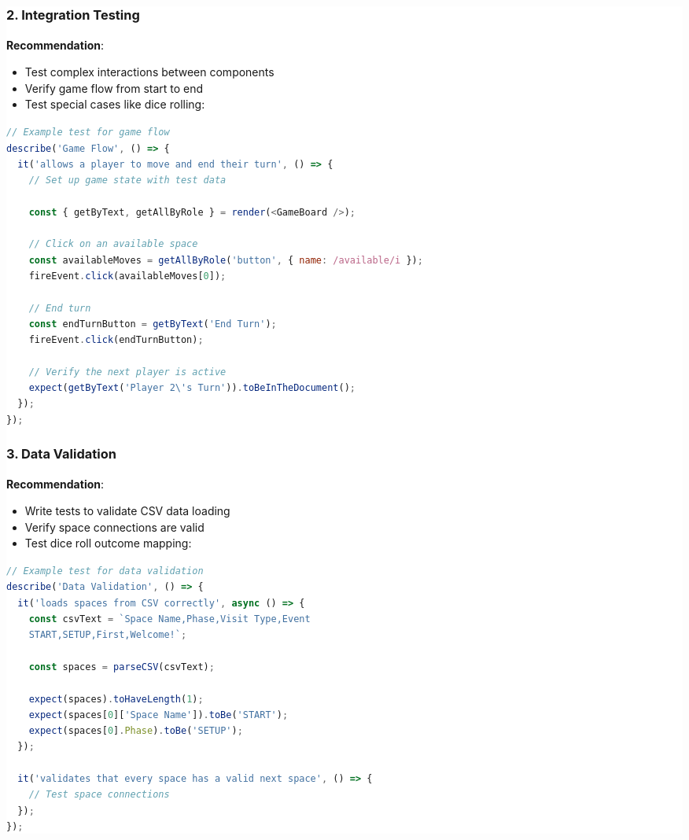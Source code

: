 ### 2. Integration Testing
**Recommendation**:
- Test complex interactions between components
- Verify game flow from start to end
- Test special cases like dice rolling:
```javascript
// Example test for game flow
describe('Game Flow', () => {
  it('allows a player to move and end their turn', () => {
    // Set up game state with test data
    
    const { getByText, getAllByRole } = render(<GameBoard />);
    
    // Click on an available space
    const availableMoves = getAllByRole('button', { name: /available/i });
    fireEvent.click(availableMoves[0]);
    
    // End turn
    const endTurnButton = getByText('End Turn');
    fireEvent.click(endTurnButton);
    
    // Verify the next player is active
    expect(getByText('Player 2\'s Turn')).toBeInTheDocument();
  });
});
```

### 3. Data Validation
**Recommendation**:
- Write tests to validate CSV data loading
- Verify space connections are valid
- Test dice roll outcome mapping:
```javascript
// Example test for data validation
describe('Data Validation', () => {
  it('loads spaces from CSV correctly', async () => {
    const csvText = `Space Name,Phase,Visit Type,Event
    START,SETUP,First,Welcome!`;
    
    const spaces = parseCSV(csvText);
    
    expect(spaces).toHaveLength(1);
    expect(spaces[0]['Space Name']).toBe('START');
    expect(spaces[0].Phase).toBe('SETUP');
  });
  
  it('validates that every space has a valid next space', () => {
    // Test space connections
  });
});
```
